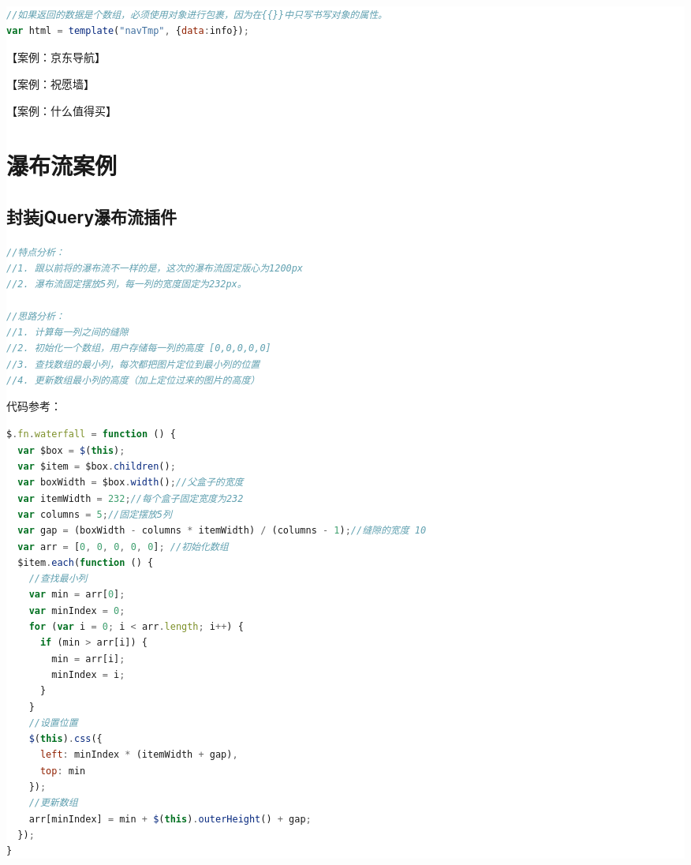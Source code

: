 ```javascript
//如果返回的数据是个数组，必须使用对象进行包裹，因为在{{}}中只写书写对象的属性。
var html = template("navTmp", {data:info});
```

【案例：京东导航】

【案例：祝愿墙】

【案例：什么值得买】

# 瀑布流案例

## 封装jQuery瀑布流插件

```javascript
//特点分析：
//1. 跟以前将的瀑布流不一样的是，这次的瀑布流固定版心为1200px
//2. 瀑布流固定摆放5列，每一列的宽度固定为232px。

//思路分析：
//1. 计算每一列之间的缝隙
//2. 初始化一个数组，用户存储每一列的高度 [0,0,0,0,0]
//3. 查找数组的最小列，每次都把图片定位到最小列的位置
//4. 更新数组最小列的高度（加上定位过来的图片的高度）
```



代码参考：

```javascript
$.fn.waterfall = function () {
  var $box = $(this);
  var $item = $box.children();
  var boxWidth = $box.width();//父盒子的宽度
  var itemWidth = 232;//每个盒子固定宽度为232
  var columns = 5;//固定摆放5列
  var gap = (boxWidth - columns * itemWidth) / (columns - 1);//缝隙的宽度 10
  var arr = [0, 0, 0, 0, 0]; //初始化数组
  $item.each(function () {
    //查找最小列
    var min = arr[0];
    var minIndex = 0;
    for (var i = 0; i < arr.length; i++) {
      if (min > arr[i]) {
        min = arr[i];
        minIndex = i;
      }
    }
    //设置位置
    $(this).css({
      left: minIndex * (itemWidth + gap),
      top: min
    });
    //更新数组
    arr[minIndex] = min + $(this).outerHeight() + gap;
  });
}
```
